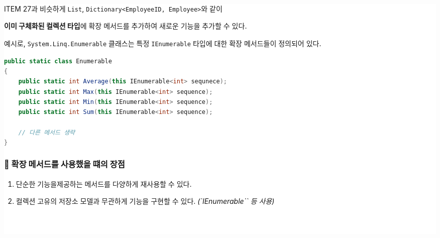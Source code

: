 ITEM 27과 비슷하게 `List`, `Dictionary<EmployeeID, Employee>`와 같이 

**이미 구체화된 컬렉션 타입**에 확장 메서드를 추가하여 새로운 기능을 추가할 수 있다.

예시로, `System.Linq.Enumerable` 클래스는 특정 `IEnumerable` 타입에 대한 확장 메서드들이 정의되어 있다.

``` cs
public static class Enumerable
{
    public static int Average(this IEnumerable<int> sequnece);
    public static int Max(this IEnumerable<int> sequence);
    public static int Min(this IEnumerable<int> sequence);
    public static int Sum(this IEnumerable<int> sequence);

    // 다른 메서드 생략
}
```

### 🔹 확장 메서드를 사용했을 떄의 장점

1. 단순한 기능을제공하는 메서드를 다양하게 재사용할 수 있다.

2. 컬렉션 고유의 저장소 모델과 무관하게 기능을 구현할 수 있다. *(`IEnumerable`` 등 사용)*

<br>
<br>
